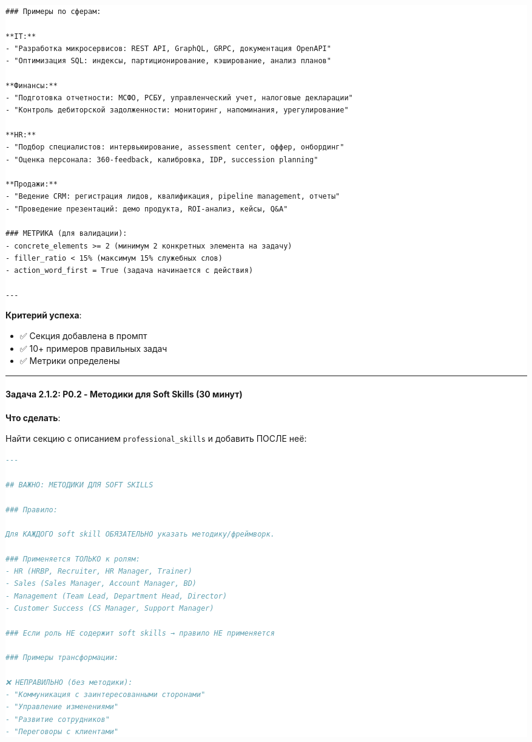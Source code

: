 ```
### Примеры по сферам:

**IT:**
- "Разработка микросервисов: REST API, GraphQL, GRPC, документация OpenAPI"
- "Оптимизация SQL: индексы, партиционирование, кэширование, анализ планов"

**Финансы:**
- "Подготовка отчетности: МСФО, РСБУ, управленческий учет, налоговые декларации"
- "Контроль дебиторской задолженности: мониторинг, напоминания, урегулирование"

**HR:**
- "Подбор специалистов: интервьюирование, assessment center, оффер, онбординг"
- "Оценка персонала: 360-feedback, калибровка, IDP, succession planning"

**Продажи:**
- "Ведение CRM: регистрация лидов, квалификация, pipeline management, отчеты"
- "Проведение презентаций: демо продукта, ROI-анализ, кейсы, Q&A"

### МЕТРИКА (для валидации):
- concrete_elements >= 2 (минимум 2 конкретных элемента на задачу)
- filler_ratio < 15% (максимум 15% служебных слов)
- action_word_first = True (задача начинается с действия)

---
```

**Критерий успеха**:
- ✅ Секция добавлена в промпт
- ✅ 10+ примеров правильных задач
- ✅ Метрики определены

---

#### Задача 2.1.2: P0.2 - Методики для Soft Skills (30 минут)

**Что сделать**:

Найти секцию с описанием `professional_skills` и добавить ПОСЛЕ неё:

```markdown
---

## ВАЖНО: МЕТОДИКИ ДЛЯ SOFT SKILLS

### Правило:

Для КАЖДОГО soft skill ОБЯЗАТЕЛЬНО указать методику/фреймворк.

### Применяется ТОЛЬКО к ролям:
- HR (HRBP, Recruiter, HR Manager, Trainer)
- Sales (Sales Manager, Account Manager, BD)
- Management (Team Lead, Department Head, Director)
- Customer Success (CS Manager, Support Manager)

### Если роль НЕ содержит soft skills → правило НЕ применяется

### Примеры трансформации:

❌ НЕПРАВИЛЬНО (без методики):
- "Коммуникация с заинтересованными сторонами"
- "Управление изменениями"
- "Развитие сотрудников"
- "Переговоры с клиентами"

```